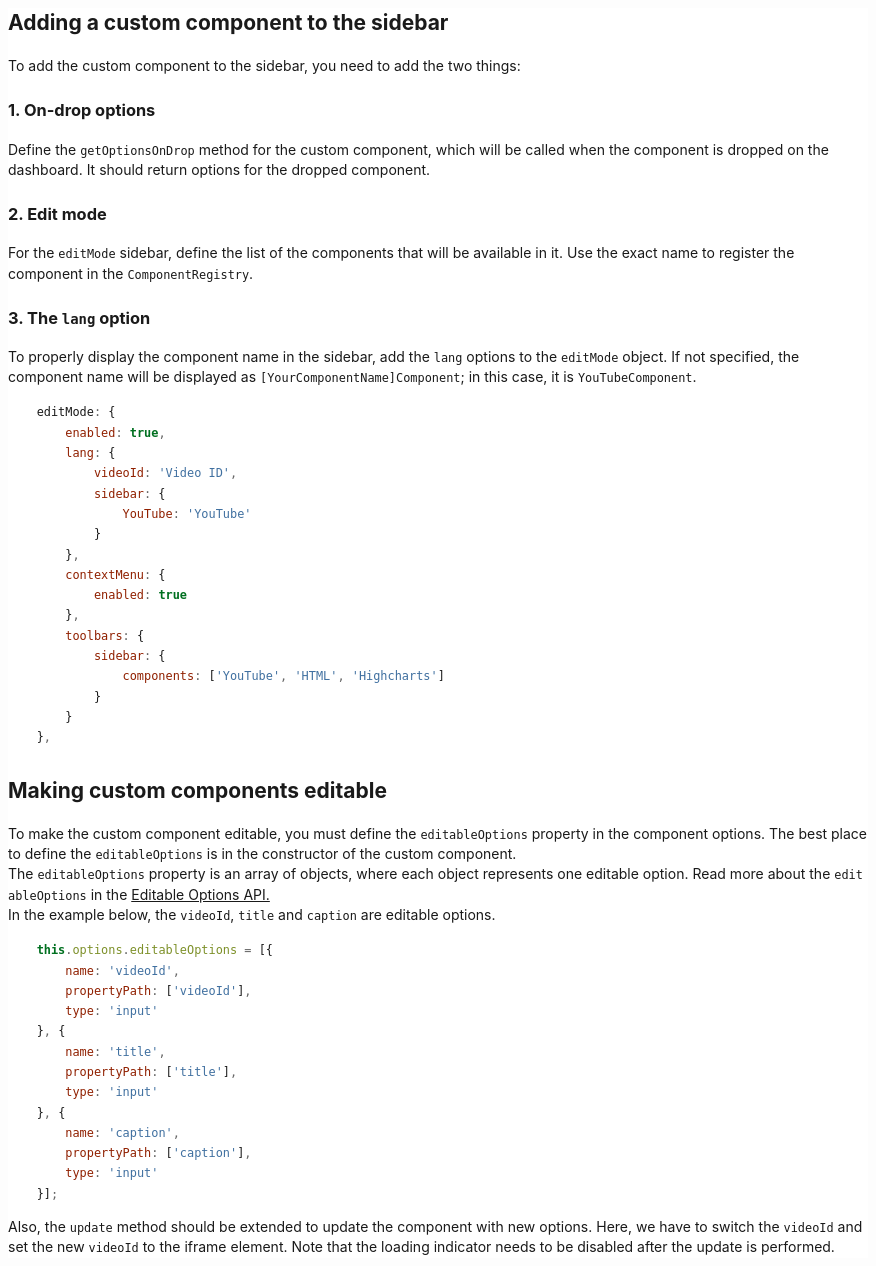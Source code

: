 ## Adding a custom component to the sidebar

To add the custom component to the sidebar, you need to add the two things:

### 1. On-drop options
Define the `getOptionsOnDrop` method for the custom component, which will be called when the component is dropped on the dashboard. It should return options for the dropped component.

### 2. Edit mode
For the `editMode` sidebar, define the list of the components that will be available in it.
Use the exact name to register the component in the `ComponentRegistry`.

### 3. The `lang` option
To properly display the component name in the sidebar, add the `lang` options to the `editMode` object. If not specified, the component name will be displayed as `[YourComponentName]Component`; in this case, it is `YouTubeComponent`.
```js
    editMode: {
        enabled: true,
        lang: {
            videoId: 'Video ID',
            sidebar: {
                YouTube: 'YouTube'
            }
        },
        contextMenu: {
            enabled: true
        },
        toolbars: {
            sidebar: {
                components: ['YouTube', 'HTML', 'Highcharts']
            }
        }
    },
```

## Making custom components editable
To make the custom component editable, you must define the `editableOptions` property in the component options. The best place to define the `editableOptions` is in the constructor of the custom component.  
The `editableOptions` property is an array of objects, where each object represents one editable option. Read more about the `editableOptions` in the [Editable Options API.](https://api.highcharts.com/dashboards/#modules/Dashboards_Components_EditableOptions.EditableOptions)  
In the example below, the `videoId`, `title` and `caption` are editable options.
```js
    this.options.editableOptions = [{
        name: 'videoId',
        propertyPath: ['videoId'],
        type: 'input'
    }, {
        name: 'title',
        propertyPath: ['title'],
        type: 'input'
    }, {
        name: 'caption',
        propertyPath: ['caption'],
        type: 'input'
    }];
```
Also, the `update` method should be extended to update the component with new options. Here, we have to switch the `videoId` and set the new `videoId` to the iframe element. Note that the loading indicator needs to be disabled after the update is performed.  